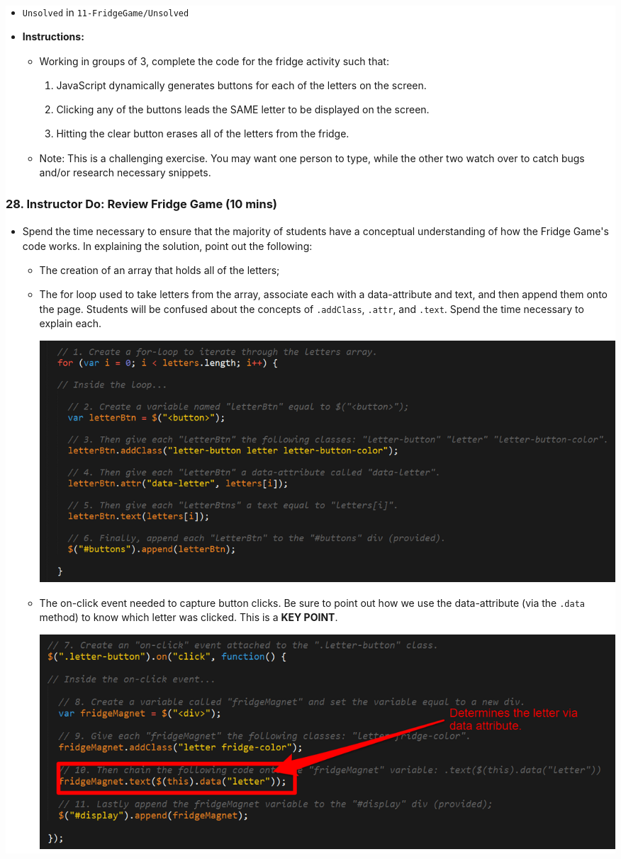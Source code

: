   * `Unsolved` in `11-FridgeGame/Unsolved`

* **Instructions:**

  * Working in groups of 3, complete the code for the fridge activity such that:

    1. JavaScript dynamically generates buttons for each of the letters on the screen.

    2. Clicking any of the buttons leads the SAME letter to be displayed on the screen.

    3. Hitting the clear button erases all of the letters from the fridge.

  * Note: This is a challenging exercise. You may want one person to type, while the other two watch over to catch bugs and/or research necessary snippets.


### 28. Instructor Do: Review Fridge Game   (10 mins)

* Spend the time necessary to ensure that the majority of students have a conceptual understanding of how the Fridge Game's code works. In explaining the solution, point out the following:

  * The creation of an array that holds all of the letters;

  * The for loop used to take letters from the array, associate each with a data-attribute and text, and then append them onto the page. Students will be confused about the concepts of `.addClass`, `.attr`, and `.text`. Spend the time necessary to explain each.

    ![image-2](Images/2-fridge-1.png)

  * The on-click event needed to capture button clicks. Be sure to point out how we use the data-attribute (via the `.data` method) to know which letter was clicked. This is a **KEY POINT**.

    ![image-3](Images/2-fridge-2.png)
